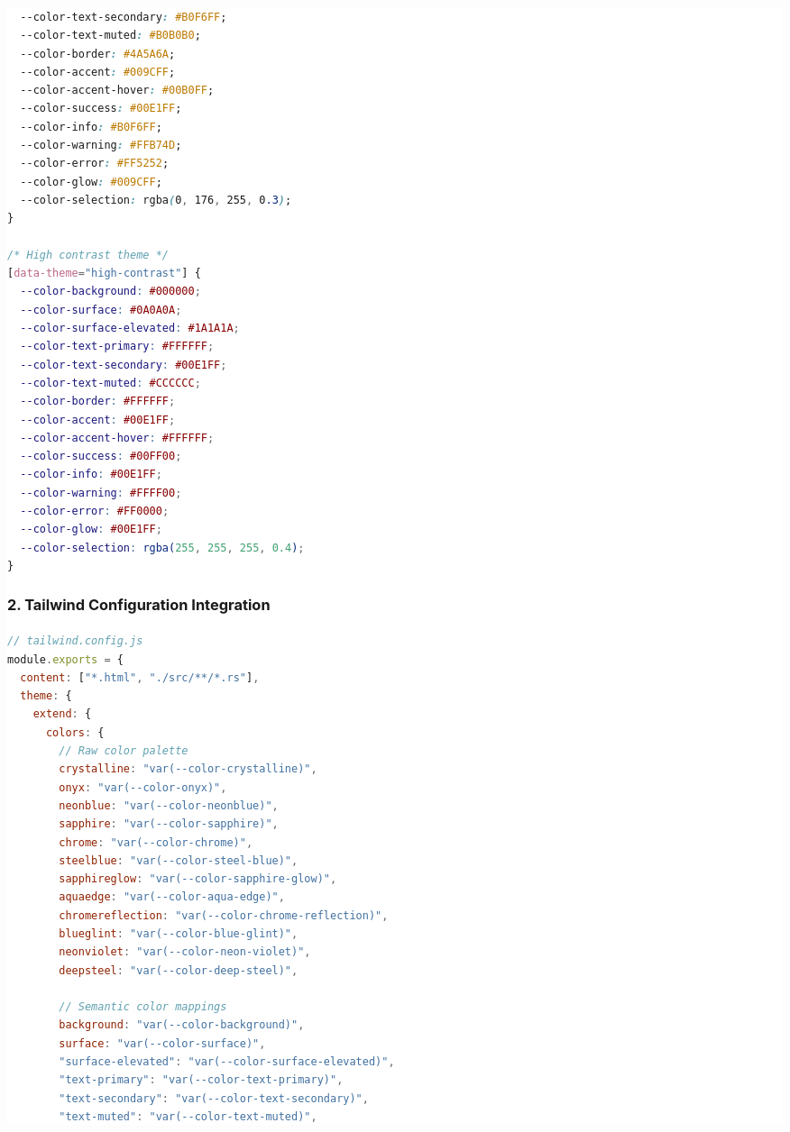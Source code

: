 ```css
  --color-text-secondary: #B0F6FF;
  --color-text-muted: #B0B0B0;
  --color-border: #4A5A6A;
  --color-accent: #009CFF;
  --color-accent-hover: #00B0FF;
  --color-success: #00E1FF;
  --color-info: #B0F6FF;
  --color-warning: #FFB74D;
  --color-error: #FF5252;
  --color-glow: #009CFF;
  --color-selection: rgba(0, 176, 255, 0.3);
}

/* High contrast theme */
[data-theme="high-contrast"] {
  --color-background: #000000;
  --color-surface: #0A0A0A;
  --color-surface-elevated: #1A1A1A;
  --color-text-primary: #FFFFFF;
  --color-text-secondary: #00E1FF;
  --color-text-muted: #CCCCCC;
  --color-border: #FFFFFF;
  --color-accent: #00E1FF;
  --color-accent-hover: #FFFFFF;
  --color-success: #00FF00;
  --color-info: #00E1FF;
  --color-warning: #FFFF00;
  --color-error: #FF0000;
  --color-glow: #00E1FF;
  --color-selection: rgba(255, 255, 255, 0.4);
}
```

### 2. Tailwind Configuration Integration

```js
// tailwind.config.js
module.exports = {
  content: ["*.html", "./src/**/*.rs"],
  theme: {
    extend: {
      colors: {
        // Raw color palette
        crystalline: "var(--color-crystalline)",
        onyx: "var(--color-onyx)",
        neonblue: "var(--color-neonblue)",
        sapphire: "var(--color-sapphire)",
        chrome: "var(--color-chrome)",
        steelblue: "var(--color-steel-blue)",
        sapphireglow: "var(--color-sapphire-glow)",
        aquaedge: "var(--color-aqua-edge)",
        chromereflection: "var(--color-chrome-reflection)",
        blueglint: "var(--color-blue-glint)",
        neonviolet: "var(--color-neon-violet)",
        deepsteel: "var(--color-deep-steel)",
        
        // Semantic color mappings
        background: "var(--color-background)",
        surface: "var(--color-surface)",
        "surface-elevated": "var(--color-surface-elevated)",
        "text-primary": "var(--color-text-primary)",
        "text-secondary": "var(--color-text-secondary)",
        "text-muted": "var(--color-text-muted)",
```